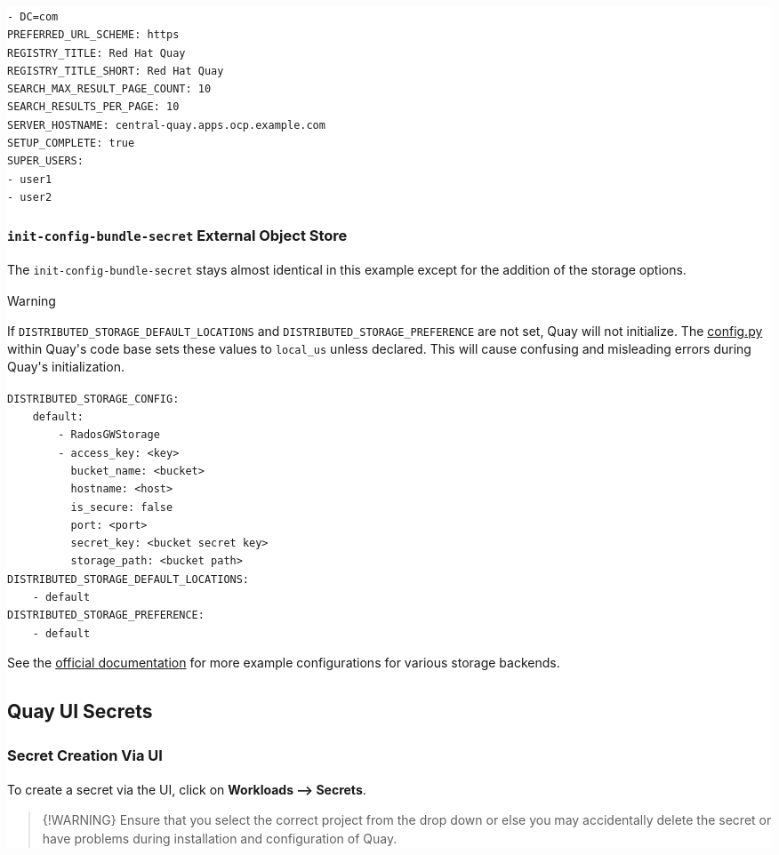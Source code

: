 ```
- DC=com
PREFERRED_URL_SCHEME: https
REGISTRY_TITLE: Red Hat Quay
REGISTRY_TITLE_SHORT: Red Hat Quay
SEARCH_MAX_RESULT_PAGE_COUNT: 10
SEARCH_RESULTS_PER_PAGE: 10
SERVER_HOSTNAME: central-quay.apps.ocp.example.com
SETUP_COMPLETE: true
SUPER_USERS:
- user1
- user2
```

### `init-config-bundle-secret` External Object Store

The `init-config-bundle-secret` stays almost identical in this example except for the addition of the storage options.

> [!WARNING]
> If `DISTRIBUTED_STORAGE_DEFAULT_LOCATIONS` and `DISTRIBUTED_STORAGE_PREFERENCE` are not set, Quay will not initialize. The [config.py](https://github.com/quay/quay/blob/master/config.py#L428-L429) within Quay's code base sets these values to `local_us` unless declared. This will cause confusing and misleading errors during Quay's initialization.

```
DISTRIBUTED_STORAGE_CONFIG:
    default:
        - RadosGWStorage
        - access_key: <key>
          bucket_name: <bucket>
          hostname: <host>
          is_secure: false
          port: <port>
          secret_key: <bucket secret key>
          storage_path: <bucket path>
DISTRIBUTED_STORAGE_DEFAULT_LOCATIONS:
    - default
DISTRIBUTED_STORAGE_PREFERENCE:
    - default
```

See the [official documentation](https://docs.projectquay.io/config_quay.html#config-fields-storage) for more example configurations for various storage backends.

## Quay UI Secrets

### Secret Creation Via UI

To create a secret via the UI, click on **Workloads --> Secrets**.

> {!WARNING}
> Ensure that you select the correct project from the drop down or else you may accidentally delete the secret or have problems during installation and configuration of Quay.
